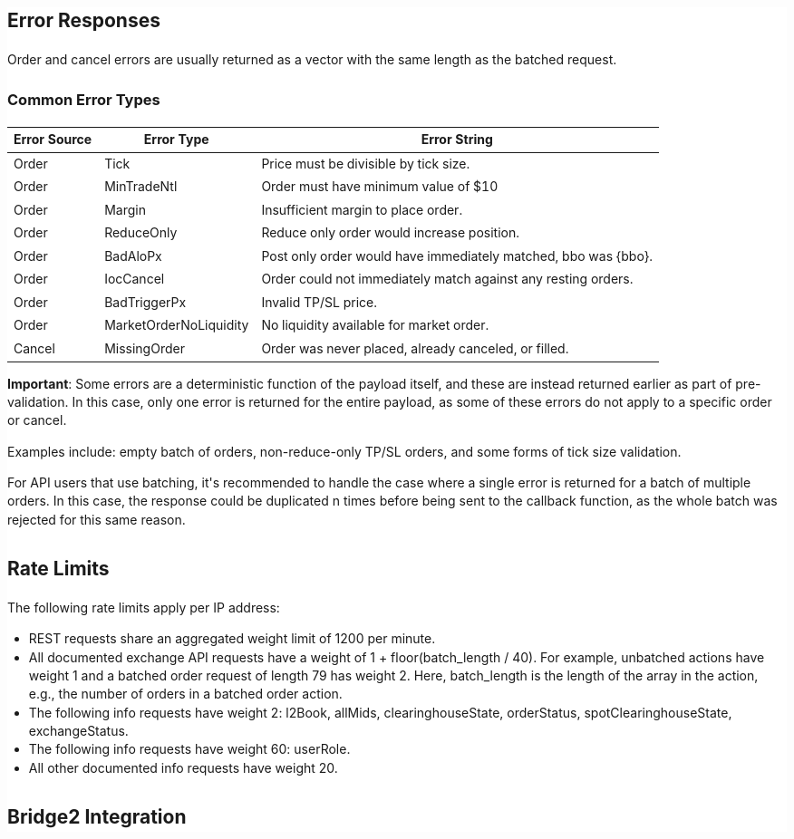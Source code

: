 ## Error Responses

Order and cancel errors are usually returned as a vector with the same length as the batched request.

### Common Error Types

| Error Source | Error Type | Error String |
|--------------|------------|---------------|
| Order | Tick | Price must be divisible by tick size. |
| Order | MinTradeNtl | Order must have minimum value of $10 |
| Order | Margin | Insufficient margin to place order. |
| Order | ReduceOnly | Reduce only order would increase position. |
| Order | BadAloPx | Post only order would have immediately matched, bbo was {bbo}. |
| Order | IocCancel | Order could not immediately match against any resting orders. |
| Order | BadTriggerPx | Invalid TP/SL price. |
| Order | MarketOrderNoLiquidity | No liquidity available for market order. |
| Cancel | MissingOrder | Order was never placed, already canceled, or filled. |

**Important**: Some errors are a deterministic function of the payload itself, and these are instead returned earlier as part of pre-validation. In this case, only one error is returned for the entire payload, as some of these errors do not apply to a specific order or cancel.

Examples include: empty batch of orders, non-reduce-only TP/SL orders, and some forms of tick size validation.

For API users that use batching, it's recommended to handle the case where a single error is returned for a batch of multiple orders. In this case, the response could be duplicated n times before being sent to the callback function, as the whole batch was rejected for this same reason.

## Rate Limits

The following rate limits apply per IP address:

- REST requests share an aggregated weight limit of 1200 per minute.
- All documented exchange API requests have a weight of 1 + floor(batch_length / 40). For example, unbatched actions have weight 1 and a batched order request of length 79 has weight 2. Here, batch_length is the length of the array in the action, e.g., the number of orders in a batched order action.
- The following info requests have weight 2: l2Book, allMids, clearinghouseState, orderStatus, spotClearinghouseState, exchangeStatus.
- The following info requests have weight 60: userRole.
- All other documented info requests have weight 20.

## Bridge2 Integration
